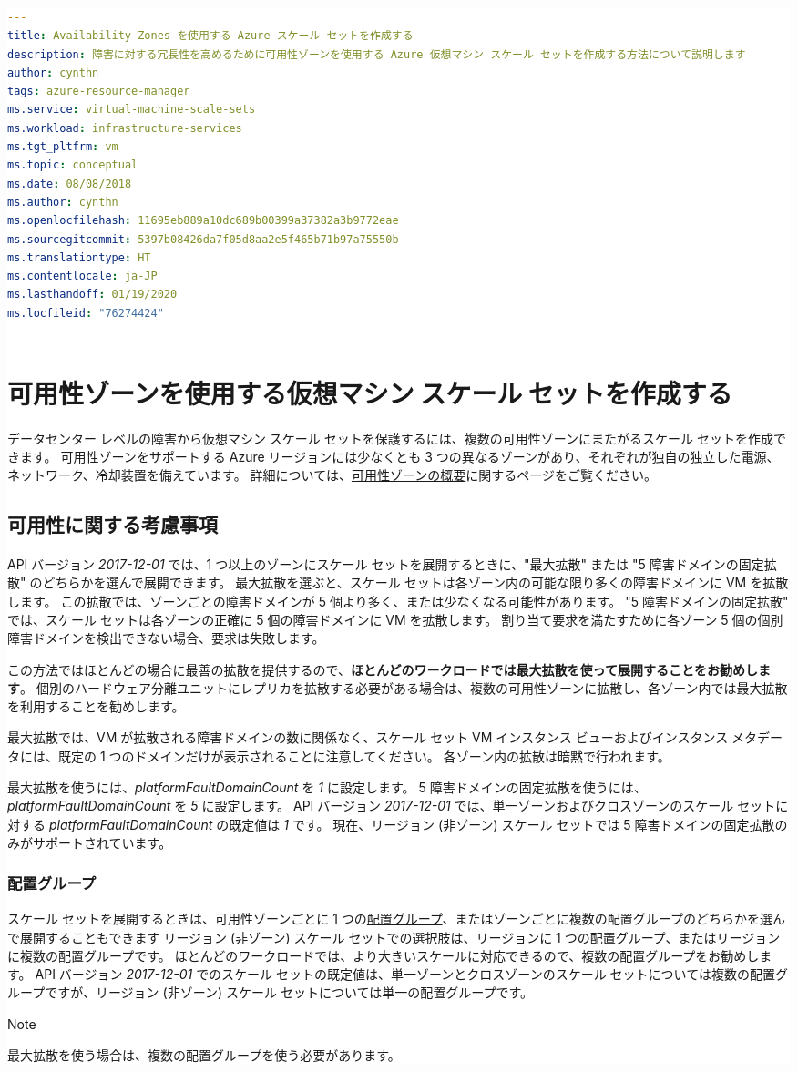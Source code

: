```yaml
---
title: Availability Zones を使用する Azure スケール セットを作成する
description: 障害に対する冗長性を高めるために可用性ゾーンを使用する Azure 仮想マシン スケール セットを作成する方法について説明します
author: cynthn
tags: azure-resource-manager
ms.service: virtual-machine-scale-sets
ms.workload: infrastructure-services
ms.tgt_pltfrm: vm
ms.topic: conceptual
ms.date: 08/08/2018
ms.author: cynthn
ms.openlocfilehash: 11695eb889a10dc689b00399a37382a3b9772eae
ms.sourcegitcommit: 5397b08426da7f05d8aa2e5f465b71b97a75550b
ms.translationtype: HT
ms.contentlocale: ja-JP
ms.lasthandoff: 01/19/2020
ms.locfileid: "76274424"
---
```

# <a name="create-a-virtual-machine-scale-set-that-uses-availability-zones"></a>可用性ゾーンを使用する仮想マシン スケール セットを作成する

データセンター レベルの障害から仮想マシン スケール セットを保護するには、複数の可用性ゾーンにまたがるスケール セットを作成できます。 可用性ゾーンをサポートする Azure リージョンには少なくとも 3 つの異なるゾーンがあり、それぞれが独自の独立した電源、ネットワーク、冷却装置を備えています。 詳細については、[可用性ゾーンの概要](../availability-zones/az-overview.md)に関するページをご覧ください。

## <a name="availability-considerations"></a>可用性に関する考慮事項

API バージョン *2017-12-01* では、1 つ以上のゾーンにスケール セットを展開するときに、"最大拡散" または "5 障害ドメインの固定拡散" のどちらかを選んで展開できます。 最大拡散を選ぶと、スケール セットは各ゾーン内の可能な限り多くの障害ドメインに VM を拡散します。 この拡散では、ゾーンごとの障害ドメインが 5 個より多く、または少なくなる可能性があります。 "5 障害ドメインの固定拡散" では、スケール セットは各ゾーンの正確に 5 個の障害ドメインに VM を拡散します。 割り当て要求を満たすために各ゾーン 5 個の個別障害ドメインを検出できない場合、要求は失敗します。

この方法ではほとんどの場合に最善の拡散を提供するので、**ほとんどのワークロードでは最大拡散を使って展開することをお勧めします**。 個別のハードウェア分離ユニットにレプリカを拡散する必要がある場合は、複数の可用性ゾーンに拡散し、各ゾーン内では最大拡散を利用することを勧めします。

最大拡散では、VM が拡散される障害ドメインの数に関係なく、スケール セット VM インスタンス ビューおよびインスタンス メタデータには、既定の 1 つのドメインだけが表示されることに注意してください。 各ゾーン内の拡散は暗黙で行われます。

最大拡散を使うには、*platformFaultDomainCount* を *1* に設定します。 5 障害ドメインの固定拡散を使うには、*platformFaultDomainCount* を *5* に設定します。 API バージョン *2017-12-01* では、単一ゾーンおよびクロスゾーンのスケール セットに対する *platformFaultDomainCount* の既定値は *1* です。 現在、リージョン (非ゾーン) スケール セットでは 5 障害ドメインの固定拡散のみがサポートされています。

### <a name="placement-groups"></a>配置グループ

スケール セットを展開するときは、可用性ゾーンごとに 1 つの[配置グループ](./virtual-machine-scale-sets-placement-groups.md)、またはゾーンごとに複数の配置グループのどちらかを選んで展開することもできます リージョン (非ゾーン) スケール セットでの選択肢は、リージョンに 1 つの配置グループ、またはリージョンに複数の配置グループです。 ほとんどのワークロードでは、より大きいスケールに対応できるので、複数の配置グループをお勧めします。 API バージョン *2017-12-01* でのスケール セットの既定値は、単一ゾーンとクロスゾーンのスケール セットについては複数の配置グループですが、リージョン (非ゾーン) スケール セットについては単一の配置グループです。

> [!NOTE]
> 最大拡散を使う場合は、複数の配置グループを使う必要があります。
